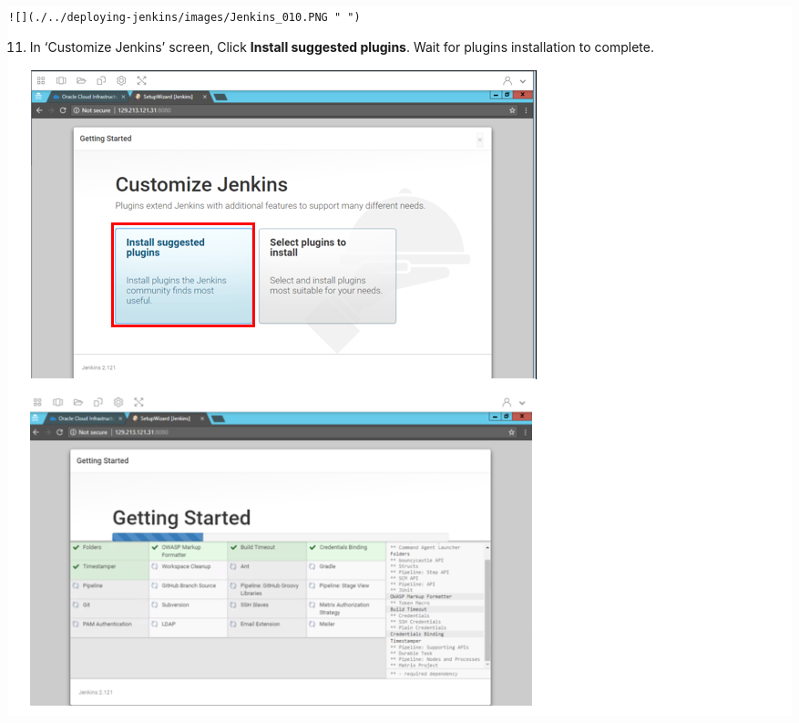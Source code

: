     ![](./../deploying-jenkins/images/Jenkins_010.PNG " ")

11. In ‘Customize Jenkins’ screen, Click **Install suggested plugins**. Wait for plugins installation  to complete.

    ![](./../deploying-jenkins/images/Jenkins_011.PNG " ")

    ![](./../deploying-jenkins/images/Jenkins_012.PNG " ")
